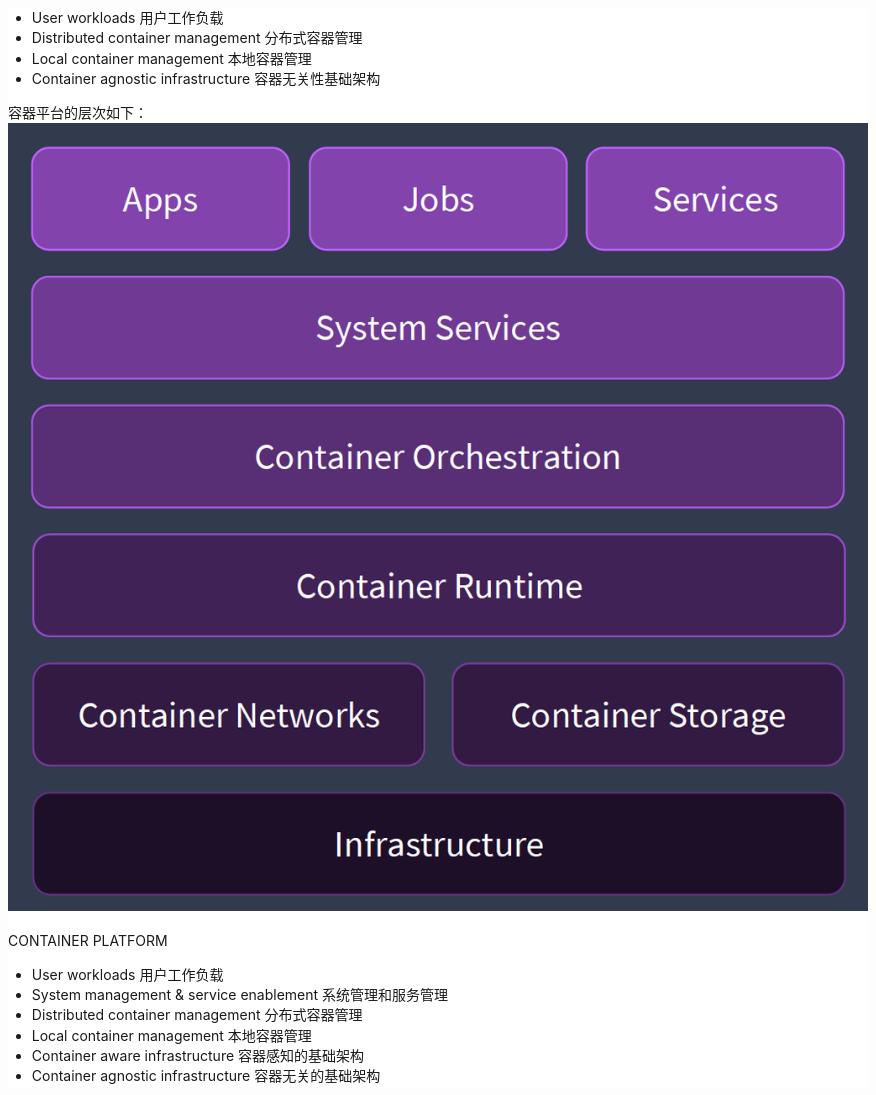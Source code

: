 * User workloads 用户工作负载
* Distributed container management 分布式容器管理
* Local container management 本地容器管理
* Container agnostic infrastructure 容器无关性基础架构

容器平台的层次如下：
![Screen Shot 2018-01-13 at 6.51.23 A](images/Screen%20Shot%202018-01-13%20at%206.51.23%20AM.png)

CONTAINER PLATFORM

* User workloads 用户工作负载
* System management & service enablement  系统管理和服务管理
* Distributed container management 分布式容器管理
* Local container management 本地容器管理
* Container aware infrastructure 容器感知的基础架构
* Container agnostic infrastructure 容器无关的基础架构
